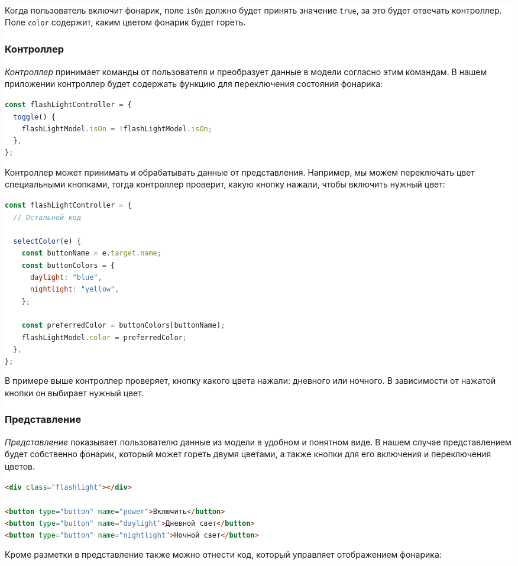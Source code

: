 Когда пользователь включит фонарик, поле `isOn` должно будет принять значение `true`, за это будет отвечать контроллер. Поле `color` содержит, каким цветом фонарик будет гореть.

### Контроллер

_Контроллер_ принимает команды от пользователя и преобразует данные в модели согласно этим командам. В нашем приложении контроллер будет содержать функцию для переключения состояния фонарика:

```js
const flashLightController = {
  toggle() {
    flashLightModel.isOn = !flashLightModel.isOn;
  },
};
```

Контроллер может принимать и обрабатывать данные от представления. Например, мы можем переключать цвет специальными кнопками, тогда контроллер проверит, какую кнопку нажали, чтобы включить нужный цвет:

```js
const flashLightController = {
  // Остальной код

  selectColor(e) {
    const buttonName = e.target.name;
    const buttonColors = {
      daylight: "blue",
      nightlight: "yellow",
    };

    const preferredColor = buttonColors[buttonName];
    flashLightModel.color = preferredColor;
  },
};
```

В примере выше контроллер проверяет, кнопку какого цвета нажали: дневного или ночного. В зависимости от нажатой кнопки он выбирает нужный цвет.

### Представление

_Представление_ показывает пользователю данные из модели в удобном и понятном виде. В нашем случае представлением будет собственно фонарик, который может гореть двумя цветами, а также кнопки для его включения и переключения цветов.

```html
<div class="flashlight"></div>

<button type="button" name="power">Включить</button>
<button type="button" name="daylight">Дневной свет</button>
<button type="button" name="nightlight">Ночной свет</button>
```

Кроме разметки в представление также можно отнести код, который управляет отображением фонарика:
